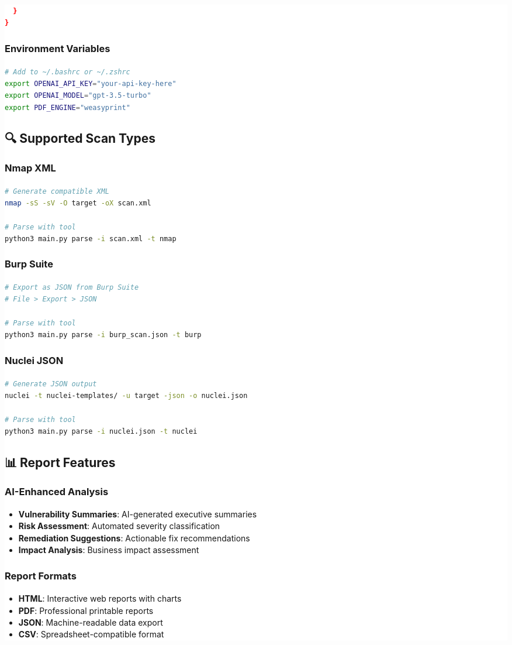 ```json
  }
}
```

### **Environment Variables**
```bash
# Add to ~/.bashrc or ~/.zshrc
export OPENAI_API_KEY="your-api-key-here"
export OPENAI_MODEL="gpt-3.5-turbo"
export PDF_ENGINE="weasyprint"
```

## 🔍 Supported Scan Types

### **Nmap XML**
```bash
# Generate compatible XML
nmap -sS -sV -O target -oX scan.xml

# Parse with tool
python3 main.py parse -i scan.xml -t nmap
```

### **Burp Suite**
```bash
# Export as JSON from Burp Suite
# File > Export > JSON

# Parse with tool
python3 main.py parse -i burp_scan.json -t burp
```

### **Nuclei JSON**
```bash
# Generate JSON output
nuclei -t nuclei-templates/ -u target -json -o nuclei.json

# Parse with tool
python3 main.py parse -i nuclei.json -t nuclei
```

## 📊 Report Features

### **AI-Enhanced Analysis**
- **Vulnerability Summaries**: AI-generated executive summaries
- **Risk Assessment**: Automated severity classification
- **Remediation Suggestions**: Actionable fix recommendations
- **Impact Analysis**: Business impact assessment

### **Report Formats**
- **HTML**: Interactive web reports with charts
- **PDF**: Professional printable reports
- **JSON**: Machine-readable data export
- **CSV**: Spreadsheet-compatible format
